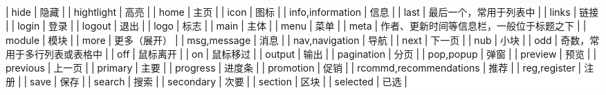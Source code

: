 | hide | 隐藏 | 
| hightlight | 高亮 | 
| home | 主页 | 
| icon | 图标 | 
| info,information | 信息 | 
| last | 最后一个，常用于列表中 | 
| links | 链接 | 
| login | 登录 | 
| logout | 退出 | 
| logo | 标志 | 
| main | 主体 | 
| menu | 菜单 | 
| meta | 作者、更新时间等信息栏，一般位于标题之下 | 
| module | 模块 | 
| more | 更多（展开） | 
| msg,message | 消息 | 
| nav,navigation | 导航 | 
| next | 下一页 | 
| nub | 小块 | 
| odd | 奇数，常用于多行列表或表格中 | 
| off | 鼠标离开 | 
| on | 鼠标移过 | 
| output | 输出 | 
| pagination | 分页 | 
| pop,popup | 弹窗 | 
| preview | 预览 | 
| previous | 上一页 | 
| primary | 主要 | 
| progress | 进度条 | 
| promotion | 促销 | 
| rcommd,recommendations | 推荐 | 
| reg,register | 注册 | 
| save | 保存 | 
| search | 搜索 | 
| secondary | 次要 | 
| section | 区块 | 
| selected | 已选 | 
